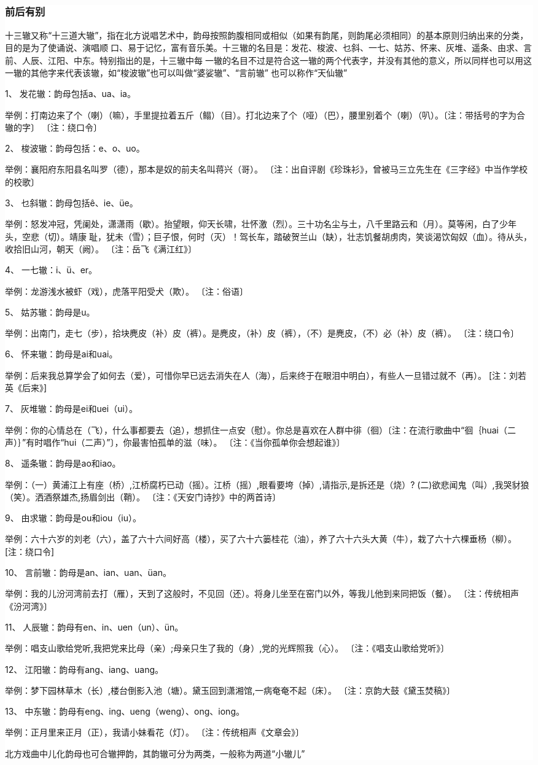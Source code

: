 ### 前后有别  

十三辙又称“十三道大辙”，指在北方说唱艺术中，韵母按照韵腹相同或相似（如果有韵尾，则韵尾必须相同）的基本原则归纳出来的分类，目的是为了使诵说、演唱顺 口、易于记忆，富有音乐美。十三辙的名目是：发花、梭波、乜斜、一七、姑苏、怀来、灰堆、遥条、由求、言前、人辰、江阳、中东。特别指出的是，十三辙中每 一辙的名目不过是符合这一辙的两个代表字，并没有其他的意义，所以同样也可以用这一辙的其他字来代表该辙，如“梭波辙”也可以叫做“婆娑辙”、“言前辙” 也可以称作“天仙辙”  

1、 发花辙：韵母包括a、ua、ia。   

举例：打南边来了个（喇）（嘛），手里提拉着五斤（鳎）（目）。打北边来了个（哑）（巴），腰里别着个（喇）（叭）。〔注：带括号的字为合辙的字〕 〔注：绕口令〕   

2、 梭波辙：韵母包括：e、o、uo。   

举例：襄阳府东阳县名叫罗（德），那本是奴的前夫名叫蒋兴（哥）。 〔注：出自评剧《珍珠衫》，曾被马三立先生在《三字经》中当作学校的校歌〕   

3、 乜斜辙：韵母包括ê、ie、üe。   

举例：怒发冲冠，凭阑处，潇潇雨（歇）。抬望眼，仰天长啸，壮怀激（烈）。三十功名尘与土，八千里路云和（月）。莫等闲，白了少年头，空悲（切）。靖康 耻，犹未（雪）；巨子恨，何时（灭）！驾长车，踏破贺兰山（缺），壮志饥餐胡虏肉，笑谈渴饮匈奴（血）。待从头，收拾旧山河，朝天（阙）。 〔注：岳飞《满江红》〕   

4、 一七辙：i、ü、er。   

举例：龙游浅水被虾（戏），虎落平阳受犬（欺）。 〔注：俗语〕   

5、 姑苏辙：韵母是u。   

举例：出南门，走七（步），拾块麂皮（补）皮（裤）。是麂皮，（补）皮（裤），（不）是麂皮，（不）必（补）皮（裤）。 〔注：绕口令〕   

6、 怀来辙：韵母是ai和uai。   

举例：后来我总算学会了如何去（爱），可惜你早已远去消失在人（海），后来终于在眼泪中明白），有些人一旦错过就不（再）。 [注：刘若英《后来》]   

7、 灰堆辙：韵母是ei和uei（ui）。   

举例：你的心情总在（飞），什么事都要去（追），想抓住一点安（慰）。你总是喜欢在人群中徘（徊）〔注：在流行歌曲中“徊｛huai（二声）｝”有时唱作“hui（二声）”〕，你最害怕孤单的滋（味）。 〔注：《当你孤单你会想起谁》〕   

8、 遥条辙：韵母是ao和iao。   

举例：（一）黄浦江上有座（桥）,江桥腐朽已动（摇）。江桥（摇）,眼看要垮（掉）,请指示,是拆还是（烧）? (二)欲悲闻鬼（叫）,我哭豺狼（笑）。洒酒祭雄杰,扬眉剑出（鞘）。 〔注：《天安门诗抄》中的两首诗〕   

9、 由求辙：韵母是ou和iou（iu）。   

举例：六十六岁的刘老（六），盖了六十六间好高（楼），买了六十六篓桂花（油），养了六十六头大黄（牛），栽了六十六棵垂杨（柳）。 [注：绕口令]   

10、 言前辙：韵母是an、ian、uan、üan。   

举例：我的儿汾河湾前去打（雁），天到了这般时，不见回（还）。将身儿坐至在窑门以外，等我儿他到来同把饭（餐）。 〔注：传统相声《汾河湾》〕   

11、 人辰辙：韵母有en、in、uen（un）、ün。   

举例：唱支山歌给党听,我把党来比母（亲）;母亲只生了我的（身）,党的光辉照我（心）。 〔注：《唱支山歌给党听》〕   

12、 江阳辙：韵母有ang、iang、uang。   

举例：梦下园林草木（长）,楼台倒影入池（塘）。黛玉回到潇湘馆,一病奄奄不起（床）。 〔注：京韵大鼓《黛玉焚稿》〕   

13、 中东辙：韵母有eng、ing、ueng（weng）、ong、iong。   

举例：正月里来正月（正），我请小妹看花（灯）。 〔注：传统相声《文章会》〕  

北方戏曲中儿化韵母也可合辙押韵，其韵辙可分为两类，一般称为两道“小辙儿”  
